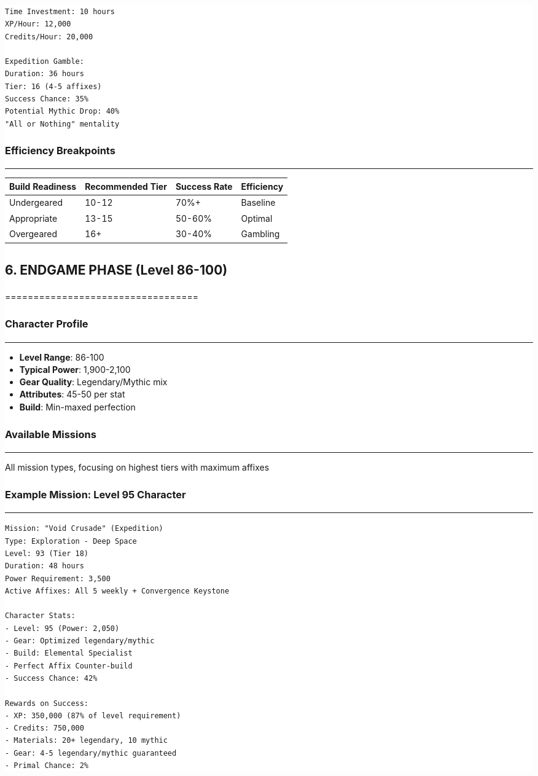 ```
Time Investment: 10 hours
XP/Hour: 12,000
Credits/Hour: 20,000

Expedition Gamble:
Duration: 36 hours
Tier: 16 (4-5 affixes)
Success Chance: 35%
Potential Mythic Drop: 40%
"All or Nothing" mentality
```

### Efficiency Breakpoints
------------------------
| Build Readiness | Recommended Tier | Success Rate | Efficiency |
|-----------------|------------------|--------------|------------|
| Undergeared | 10-12 | 70%+ | Baseline |
| Appropriate | 13-15 | 50-60% | Optimal |
| Overgeared | 16+ | 30-40% | Gambling |


## 6. ENDGAME PHASE (Level 86-100)
==================================

### Character Profile
--------------------
- **Level Range**: 86-100
- **Typical Power**: 1,900-2,100
- **Gear Quality**: Legendary/Mythic mix
- **Attributes**: 45-50 per stat
- **Build**: Min-maxed perfection

### Available Missions
---------------------
All mission types, focusing on highest tiers with maximum affixes

### Example Mission: Level 95 Character
--------------------------------------
```
Mission: "Void Crusade" (Expedition)
Type: Exploration - Deep Space
Level: 93 (Tier 18)
Duration: 48 hours
Power Requirement: 3,500
Active Affixes: All 5 weekly + Convergence Keystone

Character Stats:
- Level: 95 (Power: 2,050)
- Gear: Optimized legendary/mythic
- Build: Elemental Specialist
- Perfect Affix Counter-build
- Success Chance: 42%

Rewards on Success:
- XP: 350,000 (87% of level requirement)
- Credits: 750,000
- Materials: 20+ legendary, 10 mythic
- Gear: 4-5 legendary/mythic guaranteed
- Primal Chance: 2%
```